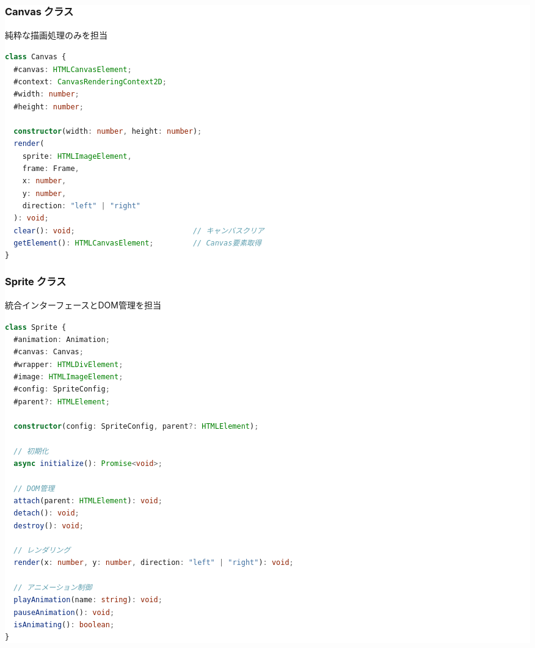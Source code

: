 ### Canvas クラス
純粋な描画処理のみを担当

```typescript
class Canvas {
  #canvas: HTMLCanvasElement;
  #context: CanvasRenderingContext2D;
  #width: number;
  #height: number;
  
  constructor(width: number, height: number);
  render(
    sprite: HTMLImageElement,
    frame: Frame,
    x: number,
    y: number,
    direction: "left" | "right"
  ): void;
  clear(): void;                           // キャンバスクリア
  getElement(): HTMLCanvasElement;         // Canvas要素取得
}
```

### Sprite クラス
統合インターフェースとDOM管理を担当

```typescript
class Sprite {
  #animation: Animation;
  #canvas: Canvas;
  #wrapper: HTMLDivElement;
  #image: HTMLImageElement;
  #config: SpriteConfig;
  #parent?: HTMLElement;
  
  constructor(config: SpriteConfig, parent?: HTMLElement);
  
  // 初期化
  async initialize(): Promise<void>;
  
  // DOM管理
  attach(parent: HTMLElement): void;
  detach(): void;
  destroy(): void;
  
  // レンダリング
  render(x: number, y: number, direction: "left" | "right"): void;
  
  // アニメーション制御
  playAnimation(name: string): void;
  pauseAnimation(): void;
  isAnimating(): boolean;
}
```
